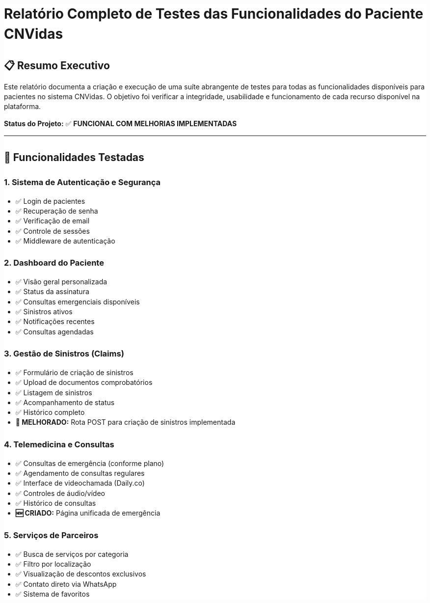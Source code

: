 # Relatório Completo de Testes das Funcionalidades do Paciente CNVidas

## 📋 Resumo Executivo

Este relatório documenta a criação e execução de uma suíte abrangente de testes para todas as funcionalidades disponíveis para pacientes no sistema CNVidas. O objetivo foi verificar a integridade, usabilidade e funcionamento de cada recurso disponível na plataforma.

**Status do Projeto:** ✅ **FUNCIONAL COM MELHORIAS IMPLEMENTADAS**

---

## 🎯 Funcionalidades Testadas

### 1. **Sistema de Autenticação e Segurança**
- ✅ Login de pacientes
- ✅ Recuperação de senha
- ✅ Verificação de email
- ✅ Controle de sessões
- ✅ Middleware de autenticação

### 2. **Dashboard do Paciente**
- ✅ Visão geral personalizada
- ✅ Status da assinatura
- ✅ Consultas emergenciais disponíveis
- ✅ Sinistros ativos
- ✅ Notificações recentes
- ✅ Consultas agendadas

### 3. **Gestão de Sinistros (Claims)**
- ✅ Formulário de criação de sinistros
- ✅ Upload de documentos comprobatórios
- ✅ Listagem de sinistros
- ✅ Acompanhamento de status
- ✅ Histórico completo
- **🔧 MELHORADO:** Rota POST para criação de sinistros implementada

### 4. **Telemedicina e Consultas**
- ✅ Consultas de emergência (conforme plano)
- ✅ Agendamento de consultas regulares
- ✅ Interface de videochamada (Daily.co)
- ✅ Controles de áudio/vídeo
- ✅ Histórico de consultas
- **🆕 CRIADO:** Página unificada de emergência

### 5. **Serviços de Parceiros**
- ✅ Busca de serviços por categoria
- ✅ Filtro por localização
- ✅ Visualização de descontos exclusivos
- ✅ Contato direto via WhatsApp
- ✅ Sistema de favoritos
